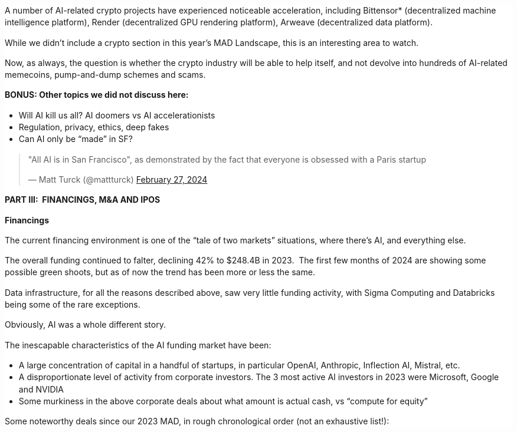 A number of AI-related crypto projects have experienced noticeable acceleration, including Bittensor\* (decentralized machine intelligence platform), Render (decentralized GPU rendering platform), Arweave (decentralized data platform).

While we didn’t include a crypto section in this year’s MAD Landscape, this is an interesting area to watch.

Now, as always, the question is whether the crypto industry will be able to help itself, and not devolve into hundreds of AI-related memecoins, pump-and-dump schemes and scams.

**BONUS: Other topics we did not discuss here:**

*   Will AI kill us all? AI doomers vs AI accelerationists
*   Regulation, privacy, ethics, deep fakes
*   Can AI only be “made” in SF?

> "All AI is in San Francisco", as demonstrated by the fact that everyone is obsessed with a Paris startup
> 
> — Matt Turck (@mattturck) [February 27, 2024](https://twitter.com/mattturck/status/1762274957327843454?ref_src=twsrc%5Etfw)

**PART III:  FINANCINGS, M&A AND IPOS**

**Financings**

The current financing environment is one of the “tale of two markets” situations, where there’s AI, and everything else.

The overall funding continued to falter, declining 42% to $248.4B in 2023.  The first few months of 2024 are showing some possible green shoots, but as of now the trend has been more or less the same.

Data infrastructure, for all the reasons described above, saw very little funding activity, with Sigma Computing and Databricks being some of the rare exceptions.

Obviously, AI was a whole different story.

The inescapable characteristics of the AI funding market have been:

*   A large concentration of capital in a handful of startups, in particular OpenAI, Anthropic, Inflection AI, Mistral, etc.
*   A disproportionate level of activity from corporate investors. The 3 most active AI investors in 2023 were Microsoft, Google and NVIDIA
*   Some murkiness in the above corporate deals about what amount is actual cash, vs “compute for equity” 

Some noteworthy deals since our 2023 MAD, in rough chronological order (not an exhaustive list!):
